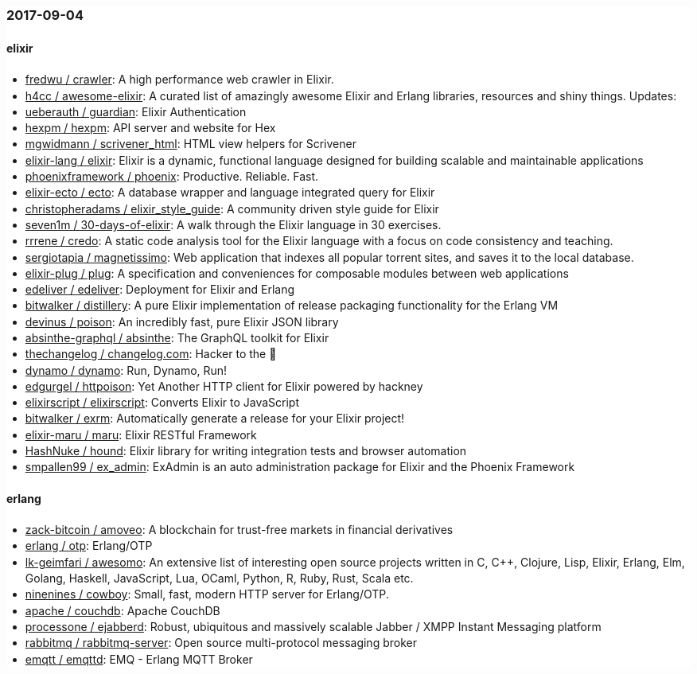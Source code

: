 ### 2017-09-04

#### elixir
* [fredwu / crawler](https://github.com/fredwu/crawler): A high performance web crawler in Elixir.
* [h4cc / awesome-elixir](https://github.com/h4cc/awesome-elixir): A curated list of amazingly awesome Elixir and Erlang libraries, resources and shiny things. Updates:
* [ueberauth / guardian](https://github.com/ueberauth/guardian): Elixir Authentication
* [hexpm / hexpm](https://github.com/hexpm/hexpm): API server and website for Hex
* [mgwidmann / scrivener_html](https://github.com/mgwidmann/scrivener_html): HTML view helpers for Scrivener
* [elixir-lang / elixir](https://github.com/elixir-lang/elixir): Elixir is a dynamic, functional language designed for building scalable and maintainable applications
* [phoenixframework / phoenix](https://github.com/phoenixframework/phoenix): Productive. Reliable. Fast.
* [elixir-ecto / ecto](https://github.com/elixir-ecto/ecto): A database wrapper and language integrated query for Elixir
* [christopheradams / elixir_style_guide](https://github.com/christopheradams/elixir_style_guide): A community driven style guide for Elixir
* [seven1m / 30-days-of-elixir](https://github.com/seven1m/30-days-of-elixir): A walk through the Elixir language in 30 exercises.
* [rrrene / credo](https://github.com/rrrene/credo): A static code analysis tool for the Elixir language with a focus on code consistency and teaching.
* [sergiotapia / magnetissimo](https://github.com/sergiotapia/magnetissimo): Web application that indexes all popular torrent sites, and saves it to the local database.
* [elixir-plug / plug](https://github.com/elixir-plug/plug): A specification and conveniences for composable modules between web applications
* [edeliver / edeliver](https://github.com/edeliver/edeliver): Deployment for Elixir and Erlang
* [bitwalker / distillery](https://github.com/bitwalker/distillery): A pure Elixir implementation of release packaging functionality for the Erlang VM
* [devinus / poison](https://github.com/devinus/poison): An incredibly fast, pure Elixir JSON library
* [absinthe-graphql / absinthe](https://github.com/absinthe-graphql/absinthe): The GraphQL toolkit for Elixir
* [thechangelog / changelog.com](https://github.com/thechangelog/changelog.com): Hacker to the 💚
* [dynamo / dynamo](https://github.com/dynamo/dynamo): Run, Dynamo, Run!
* [edgurgel / httpoison](https://github.com/edgurgel/httpoison): Yet Another HTTP client for Elixir powered by hackney
* [elixirscript / elixirscript](https://github.com/elixirscript/elixirscript): Converts Elixir to JavaScript
* [bitwalker / exrm](https://github.com/bitwalker/exrm): Automatically generate a release for your Elixir project!
* [elixir-maru / maru](https://github.com/elixir-maru/maru): Elixir RESTful Framework
* [HashNuke / hound](https://github.com/HashNuke/hound): Elixir library for writing integration tests and browser automation
* [smpallen99 / ex_admin](https://github.com/smpallen99/ex_admin): ExAdmin is an auto administration package for Elixir and the Phoenix Framework

#### erlang
* [zack-bitcoin / amoveo](https://github.com/zack-bitcoin/amoveo): A blockchain for trust-free markets in financial derivatives
* [erlang / otp](https://github.com/erlang/otp): Erlang/OTP
* [lk-geimfari / awesomo](https://github.com/lk-geimfari/awesomo): An extensive list of interesting open source projects written in С, C++, Clojure, Lisp, Elixir, Erlang, Elm, Golang, Haskell, JavaScript, Lua, OCaml, Python, R, Ruby, Rust, Scala etc.
* [ninenines / cowboy](https://github.com/ninenines/cowboy): Small, fast, modern HTTP server for Erlang/OTP.
* [apache / couchdb](https://github.com/apache/couchdb): Apache CouchDB
* [processone / ejabberd](https://github.com/processone/ejabberd): Robust, ubiquitous and massively scalable Jabber / XMPP Instant Messaging platform
* [rabbitmq / rabbitmq-server](https://github.com/rabbitmq/rabbitmq-server): Open source multi-protocol messaging broker
* [emqtt / emqttd](https://github.com/emqtt/emqttd): EMQ - Erlang MQTT Broker